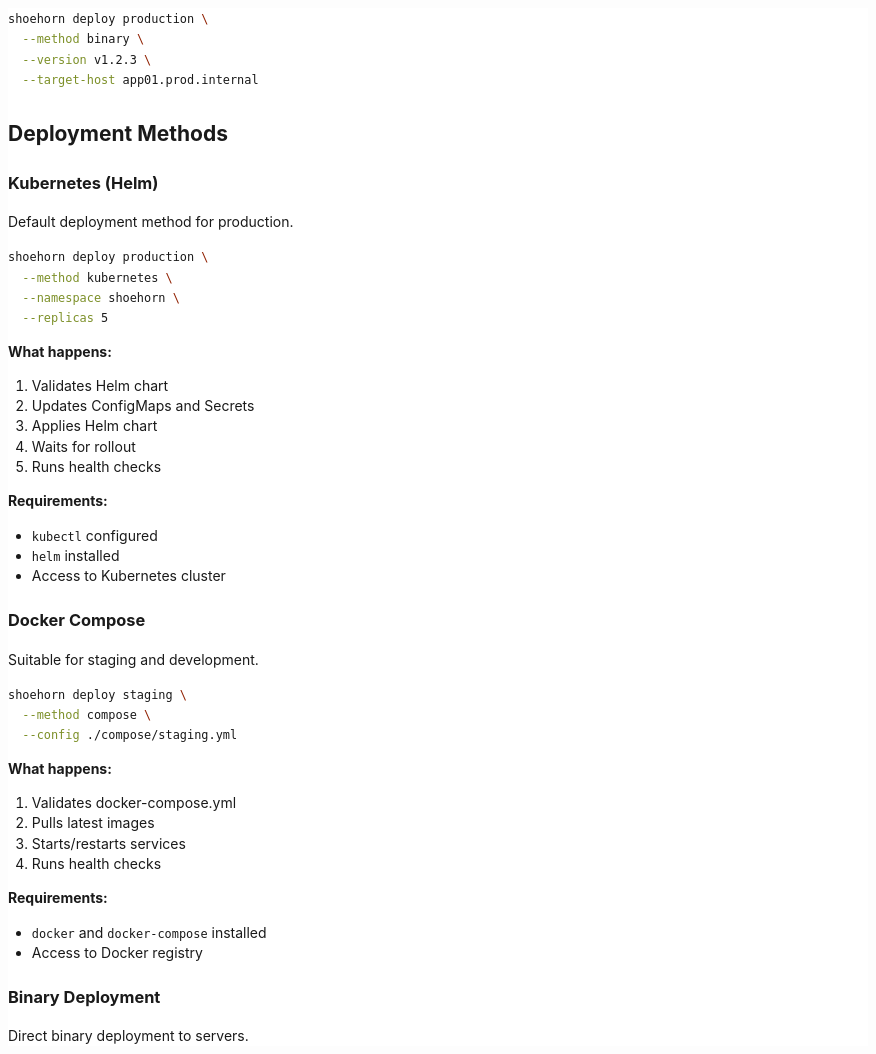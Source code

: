 ```bash
shoehorn deploy production \
  --method binary \
  --version v1.2.3 \
  --target-host app01.prod.internal
```

## Deployment Methods

### Kubernetes (Helm)

Default deployment method for production.

```bash
shoehorn deploy production \
  --method kubernetes \
  --namespace shoehorn \
  --replicas 5
```

**What happens:**
1. Validates Helm chart
2. Updates ConfigMaps and Secrets
3. Applies Helm chart
4. Waits for rollout
5. Runs health checks

**Requirements:**
- `kubectl` configured
- `helm` installed
- Access to Kubernetes cluster

### Docker Compose

Suitable for staging and development.

```bash
shoehorn deploy staging \
  --method compose \
  --config ./compose/staging.yml
```

**What happens:**
1. Validates docker-compose.yml
2. Pulls latest images
3. Starts/restarts services
4. Runs health checks

**Requirements:**
- `docker` and `docker-compose` installed
- Access to Docker registry

### Binary Deployment

Direct binary deployment to servers.

